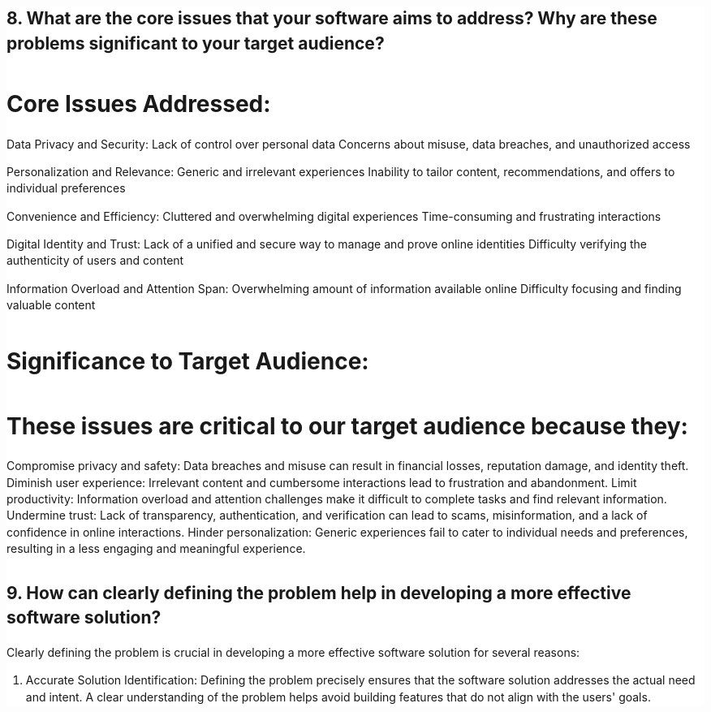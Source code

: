 ## 8. What are the core issues that your software aims to address? Why are these problems significant to your target audience?
   # Core Issues Addressed:
  Data Privacy and Security:
        Lack of control over personal data
        Concerns about misuse, data breaches, and unauthorized access

  Personalization and Relevance:
        Generic and irrelevant experiences
        Inability to tailor content, recommendations, and offers to individual preferences

  Convenience and Efficiency:
        Cluttered and overwhelming digital experiences
        Time-consuming and frustrating interactions

 Digital Identity and Trust:
        Lack of a unified and secure way to manage and prove online identities
        Difficulty verifying the authenticity of users and content

   Information Overload and Attention Span:
        Overwhelming amount of information available online
        Difficulty focusing and finding valuable content

# Significance to Target Audience:
# These issues are critical to our target audience because they:
 Compromise privacy and safety: Data breaches and misuse can result in financial losses, reputation damage, and identity theft.
    Diminish user experience: Irrelevant content and cumbersome interactions lead to frustration and abandonment.
    Limit productivity: Information overload and attention challenges make it difficult to complete tasks and find relevant information.
    Undermine trust: Lack of transparency, authentication, and verification can lead to scams, misinformation, and a lack of confidence in online interactions.
    Hinder personalization: Generic experiences fail to cater to individual needs and preferences, resulting in a less engaging and meaningful experience.

## 9. How can clearly defining the problem help in developing a more effective software solution?
Clearly defining the problem is crucial in developing a more effective software solution for several reasons:
1. Accurate Solution Identification:
    Defining the problem precisely ensures that the software solution addresses the actual need and intent.
    A clear understanding of the problem helps avoid building features that do not align with the users' goals.
